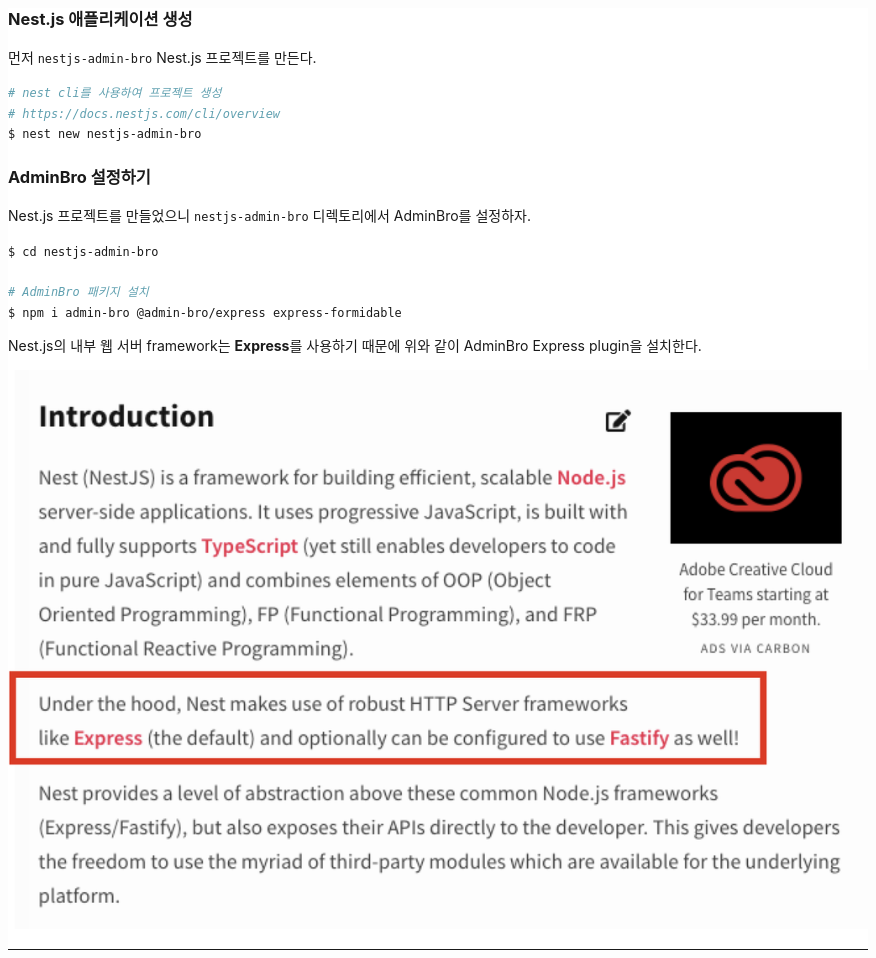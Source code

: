 ### Nest.js 애플리케이션 생성

먼저 `nestjs-admin-bro` Nest.js 프로젝트를 만든다.

```bash
# nest cli를 사용하여 프로젝트 생성
# https://docs.nestjs.com/cli/overview
$ nest new nestjs-admin-bro
```

### AdminBro 설정하기

Nest.js 프로젝트를 만들었으니 `nestjs-admin-bro` 디렉토리에서 AdminBro를 설정하자.

```bash
$ cd nestjs-admin-bro

# AdminBro 패키지 설치
$ npm i admin-bro @admin-bro/express express-formidable
```

Nest.js의 내부 웹 서버 framework는 **Express**를 사용하기 때문에
위와 같이 AdminBro Express plugin을 설치한다.

![](./images/nestjs-admin-bro-02.png)

---